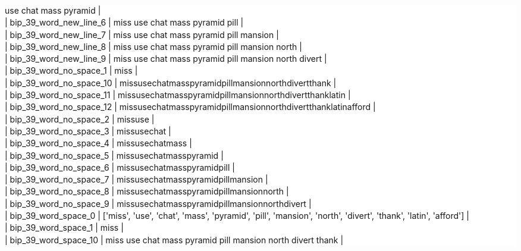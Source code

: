 use
chat
mass
pyramid |  
| bip_39_word_new_line_6 | miss
use
chat
mass
pyramid
pill |  
| bip_39_word_new_line_7 | miss
use
chat
mass
pyramid
pill
mansion |  
| bip_39_word_new_line_8 | miss
use
chat
mass
pyramid
pill
mansion
north |  
| bip_39_word_new_line_9 | miss
use
chat
mass
pyramid
pill
mansion
north
divert |  
| bip_39_word_no_space_1 | miss |  
| bip_39_word_no_space_10 | missusechatmasspyramidpillmansionnorthdivertthank |  
| bip_39_word_no_space_11 | missusechatmasspyramidpillmansionnorthdivertthanklatin |  
| bip_39_word_no_space_12 | missusechatmasspyramidpillmansionnorthdivertthanklatinafford |  
| bip_39_word_no_space_2 | missuse |  
| bip_39_word_no_space_3 | missusechat |  
| bip_39_word_no_space_4 | missusechatmass |  
| bip_39_word_no_space_5 | missusechatmasspyramid |  
| bip_39_word_no_space_6 | missusechatmasspyramidpill |  
| bip_39_word_no_space_7 | missusechatmasspyramidpillmansion |  
| bip_39_word_no_space_8 | missusechatmasspyramidpillmansionnorth |  
| bip_39_word_no_space_9 | missusechatmasspyramidpillmansionnorthdivert |  
| bip_39_word_space_0 | ['miss', 'use', 'chat', 'mass', 'pyramid', 'pill', 'mansion', 'north', 'divert', 'thank', 'latin', 'afford'] |  
| bip_39_word_space_1 | miss |  
| bip_39_word_space_10 | miss use chat mass pyramid pill mansion north divert thank |  
